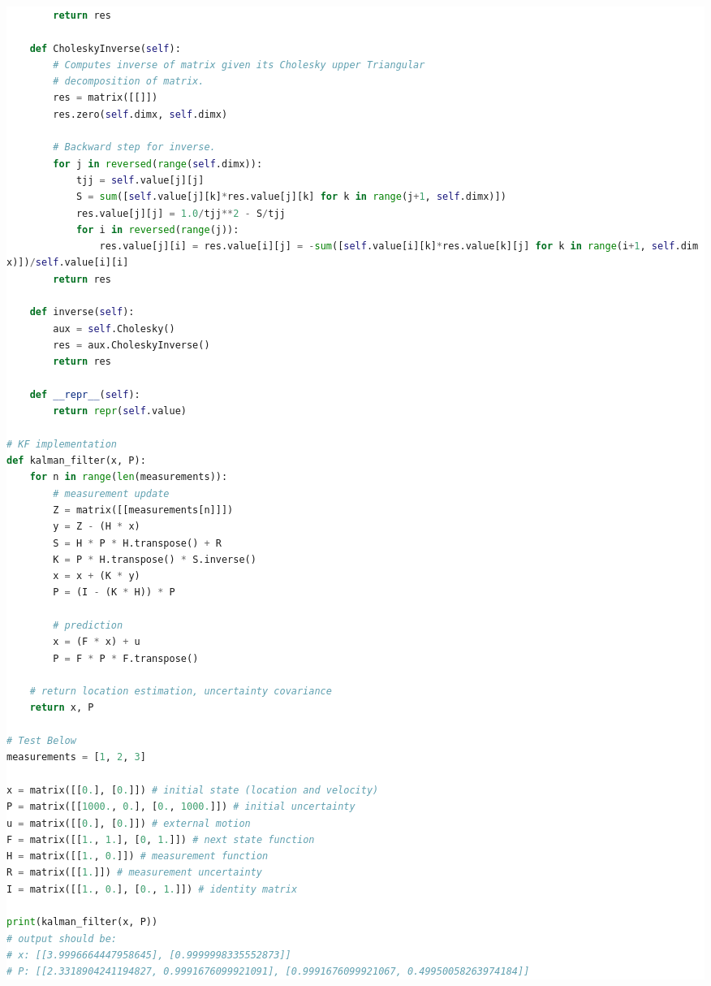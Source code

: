 ```python
        return res
    
    def CholeskyInverse(self):
        # Computes inverse of matrix given its Cholesky upper Triangular
        # decomposition of matrix.
        res = matrix([[]])
        res.zero(self.dimx, self.dimx)
        
        # Backward step for inverse.
        for j in reversed(range(self.dimx)):
            tjj = self.value[j][j]
            S = sum([self.value[j][k]*res.value[j][k] for k in range(j+1, self.dimx)])
            res.value[j][j] = 1.0/tjj**2 - S/tjj
            for i in reversed(range(j)):
                res.value[j][i] = res.value[i][j] = -sum([self.value[i][k]*res.value[k][j] for k in range(i+1, self.dimx)])/self.value[i][i]
        return res
    
    def inverse(self):
        aux = self.Cholesky()
        res = aux.CholeskyInverse()
        return res
    
    def __repr__(self):
        return repr(self.value)

# KF implementation
def kalman_filter(x, P):
    for n in range(len(measurements)):
        # measurement update
        Z = matrix([[measurements[n]]])
        y = Z - (H * x)
        S = H * P * H.transpose() + R
        K = P * H.transpose() * S.inverse()
        x = x + (K * y)
        P = (I - (K * H)) * P

        # prediction
        x = (F * x) + u
        P = F * P * F.transpose()
    
    # return location estimation, uncertainty covariance
    return x, P

# Test Below
measurements = [1, 2, 3]

x = matrix([[0.], [0.]]) # initial state (location and velocity)
P = matrix([[1000., 0.], [0., 1000.]]) # initial uncertainty
u = matrix([[0.], [0.]]) # external motion
F = matrix([[1., 1.], [0, 1.]]) # next state function
H = matrix([[1., 0.]]) # measurement function
R = matrix([[1.]]) # measurement uncertainty
I = matrix([[1., 0.], [0., 1.]]) # identity matrix

print(kalman_filter(x, P))
# output should be:
# x: [[3.9996664447958645], [0.9999998335552873]]
# P: [[2.3318904241194827, 0.9991676099921091], [0.9991676099921067, 0.49950058263974184]]
```

